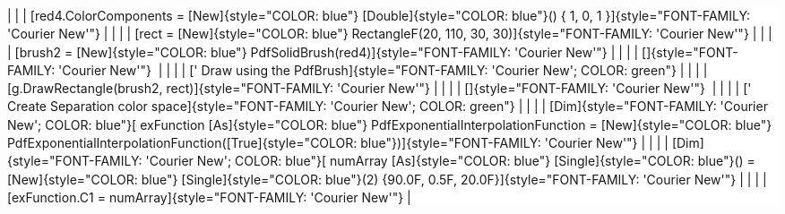 |                                                                                                                                                                                                                                                                     |
| [red4.ColorComponents = [New]{style="COLOR: blue"} [Double]{style="COLOR: blue"}() { 1, 0, 1 }]{style="FONT-FAMILY: 'Courier New'"}                                                                                                                                 |
|                                                                                                                                                                                                                                                                     |
| [rect = [New]{style="COLOR: blue"} RectangleF(20, 110, 30, 30)]{style="FONT-FAMILY: 'Courier New'"}                                                                                                                                                                 |
|                                                                                                                                                                                                                                                                     |
| [brush2 = [New]{style="COLOR: blue"} PdfSolidBrush(red4)]{style="FONT-FAMILY: 'Courier New'"}                                                                                                                                                                       |
|                                                                                                                                                                                                                                                                     |
| []{style="FONT-FAMILY: 'Courier New'"}                                                                                                                                                                                                                              |
|                                                                                                                                                                                                                                                                     |
| [\' Draw using the PdfBrush]{style="FONT-FAMILY: 'Courier New'; COLOR: green"}                                                                                                                                                                                      |
|                                                                                                                                                                                                                                                                     |
| [g.DrawRectangle(brush2, rect)]{style="FONT-FAMILY: 'Courier New'"}                                                                                                                                                                                                 |
|                                                                                                                                                                                                                                                                     |
| []{style="FONT-FAMILY: 'Courier New'"}                                                                                                                                                                                                                              |
|                                                                                                                                                                                                                                                                     |
| [\' Create Separation color space]{style="FONT-FAMILY: 'Courier New'; COLOR: green"}                                                                                                                                                                                |
|                                                                                                                                                                                                                                                                     |
| [Dim]{style="FONT-FAMILY: 'Courier New'; COLOR: blue"}[ exFunction [As]{style="COLOR: blue"} PdfExponentialInterpolationFunction = [New]{style="COLOR: blue"} PdfExponentialInterpolationFunction([True]{style="COLOR: blue"})]{style="FONT-FAMILY: 'Courier New'"} |
|                                                                                                                                                                                                                                                                     |
| [Dim]{style="FONT-FAMILY: 'Courier New'; COLOR: blue"}[ numArray [As]{style="COLOR: blue"} [Single]{style="COLOR: blue"}() = [New]{style="COLOR: blue"} [Single]{style="COLOR: blue"}(2) {90.0F, 0.5F, 20.0F}]{style="FONT-FAMILY: 'Courier New'"}                  |
|                                                                                                                                                                                                                                                                     |
| [exFunction.C1 = numArray]{style="FONT-FAMILY: 'Courier New'"}                                                                                                                                                                                                      |